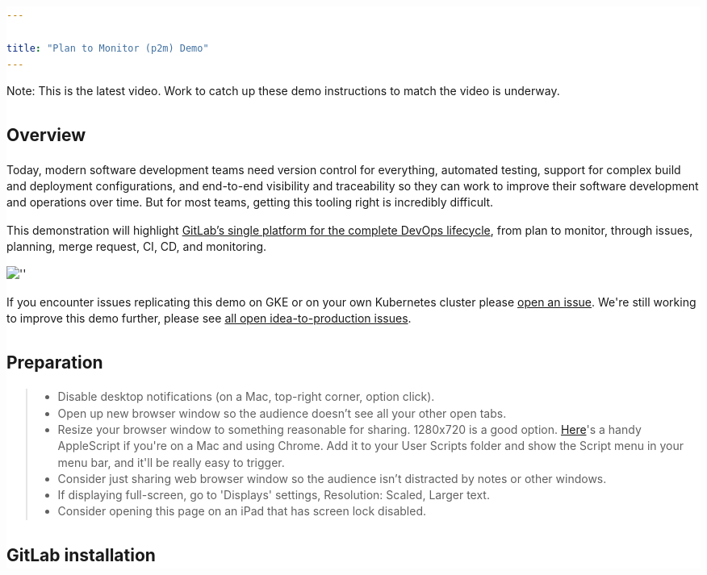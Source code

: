 ```yaml
---

title: "Plan to Monitor (p2m) Demo"
---
```








<figure class="video_container">
  <iframe src="https://www.youtube.com/embed/nMAgP4WIcno" frameborder="0" allowfullscreen="true"> </iframe>
</figure>

Note: This is the latest video. Work to catch up these demo instructions to match the video is underway.

## Overview

Today, modern software development teams need version control for everything,
automated testing, support for complex build and deployment configurations, and
end-to-end visibility and traceability so they can work to improve their
software development and operations over time. But for most teams, getting this
tooling right is incredibly difficult.

This demonstration will highlight [GitLab’s single platform for the complete
DevOps lifecycle](https://about.gitlab.com/direction/#scope), from plan to
monitor, through issues, planning, merge request, CI, CD, and monitoring.

![''](/images/press/devsecops-lifecycle.svg)

If you encounter issues replicating this demo on GKE or on your own Kubernetes
cluster please [open an
issue](https://gitlab.com/gitlab-com/marketing/product-marketing/-/issues/new). We're still
working to improve this demo further, please see [all open idea-to-production
issues](https://gitlab.com/gitlab-org/gitlab-ce/boards/814228?label_name[]=idea-to-production).

## Preparation

> - Disable desktop notifications (on a Mac, top-right corner, option click).
> - Open up new browser window so the audience doesn’t see all your other open tabs.
> - Resize your browser window to something reasonable for sharing. 1280x720 is a good option. [Here](/handbook/marketing/brand-and-product-marketing/product-and-solution-marketing/demo/720p.scpt)'s a handy AppleScript if you're on a Mac and using Chrome. Add it to your User Scripts folder and show the Script menu in your menu bar, and it'll be really easy to trigger.
> - Consider just sharing web browser window so the audience isn’t distracted by notes or other windows.
> - If displaying full-screen, go to 'Displays' settings, Resolution: Scaled, Larger text.
> - Consider opening this page on an iPad that has screen lock disabled.

## GitLab installation
